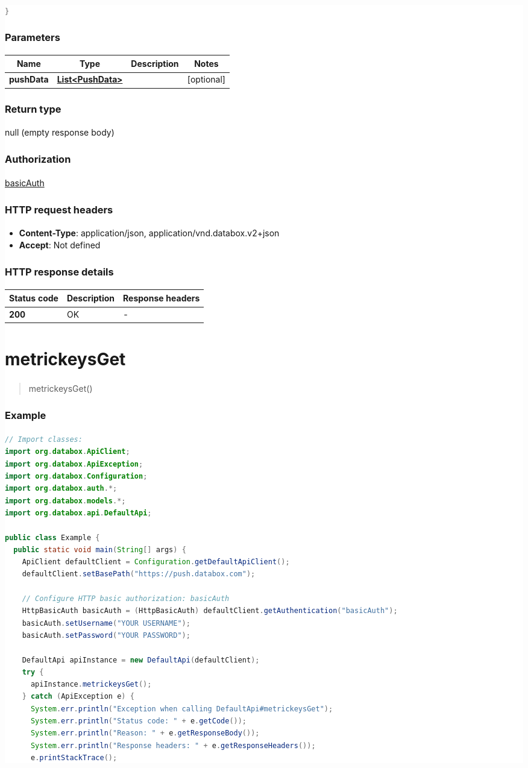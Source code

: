 ```java
}
```

### Parameters

| Name | Type | Description  | Notes |
|------------- | ------------- | ------------- | -------------|
| **pushData** | [**List&lt;PushData&gt;**](PushData.md)|  | [optional] |

### Return type

null (empty response body)

### Authorization

[basicAuth](../README.md#basicAuth)

### HTTP request headers

 - **Content-Type**: application/json, application/vnd.databox.v2+json
 - **Accept**: Not defined

### HTTP response details
| Status code | Description | Response headers |
|-------------|-------------|------------------|
| **200** | OK |  -  |

<a id="metrickeysGet"></a>
# **metrickeysGet**
> metrickeysGet()



### Example
```java
// Import classes:
import org.databox.ApiClient;
import org.databox.ApiException;
import org.databox.Configuration;
import org.databox.auth.*;
import org.databox.models.*;
import org.databox.api.DefaultApi;

public class Example {
  public static void main(String[] args) {
    ApiClient defaultClient = Configuration.getDefaultApiClient();
    defaultClient.setBasePath("https://push.databox.com");
    
    // Configure HTTP basic authorization: basicAuth
    HttpBasicAuth basicAuth = (HttpBasicAuth) defaultClient.getAuthentication("basicAuth");
    basicAuth.setUsername("YOUR USERNAME");
    basicAuth.setPassword("YOUR PASSWORD");

    DefaultApi apiInstance = new DefaultApi(defaultClient);
    try {
      apiInstance.metrickeysGet();
    } catch (ApiException e) {
      System.err.println("Exception when calling DefaultApi#metrickeysGet");
      System.err.println("Status code: " + e.getCode());
      System.err.println("Reason: " + e.getResponseBody());
      System.err.println("Response headers: " + e.getResponseHeaders());
      e.printStackTrace();
```